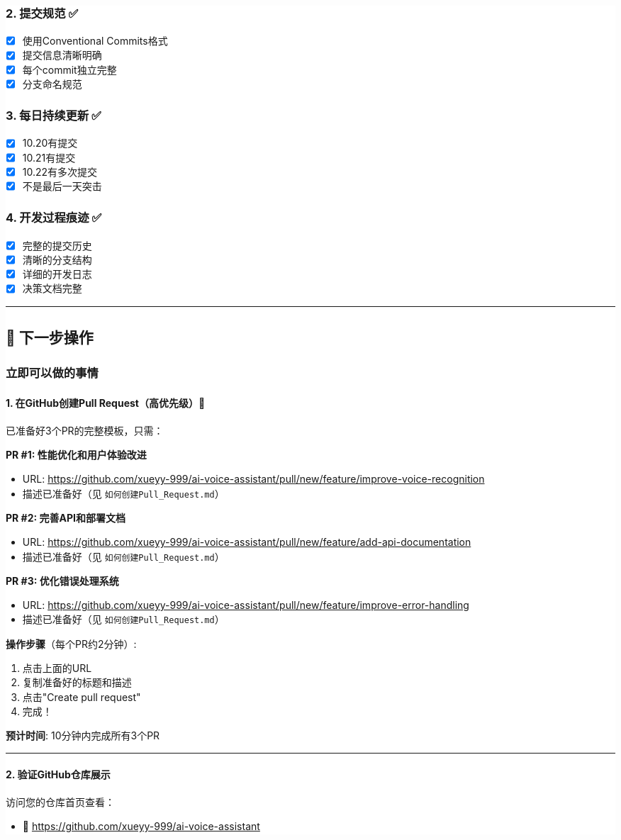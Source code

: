 ### 2. 提交规范 ✅
- [x] 使用Conventional Commits格式
- [x] 提交信息清晰明确
- [x] 每个commit独立完整
- [x] 分支命名规范

### 3. 每日持续更新 ✅
- [x] 10.20有提交
- [x] 10.21有提交
- [x] 10.22有多次提交
- [x] 不是最后一天突击

### 4. 开发过程痕迹 ✅
- [x] 完整的提交历史
- [x] 清晰的分支结构
- [x] 详细的开发日志
- [x] 决策文档完整

---

## 🎯 下一步操作

### 立即可以做的事情

#### 1. 在GitHub创建Pull Request（高优先级）🔴

已准备好3个PR的完整模板，只需：

**PR #1: 性能优化和用户体验改进**
- URL: https://github.com/xueyy-999/ai-voice-assistant/pull/new/feature/improve-voice-recognition
- 描述已准备好（见 `如何创建Pull_Request.md`）

**PR #2: 完善API和部署文档**
- URL: https://github.com/xueyy-999/ai-voice-assistant/pull/new/feature/add-api-documentation
- 描述已准备好（见 `如何创建Pull_Request.md`）

**PR #3: 优化错误处理系统**
- URL: https://github.com/xueyy-999/ai-voice-assistant/pull/new/feature/improve-error-handling
- 描述已准备好（见 `如何创建Pull_Request.md`）

**操作步骤**（每个PR约2分钟）:
1. 点击上面的URL
2. 复制准备好的标题和描述
3. 点击"Create pull request"
4. 完成！

**预计时间**: 10分钟内完成所有3个PR

---

#### 2. 验证GitHub仓库展示

访问您的仓库首页查看：
- 🔗 https://github.com/xueyy-999/ai-voice-assistant
